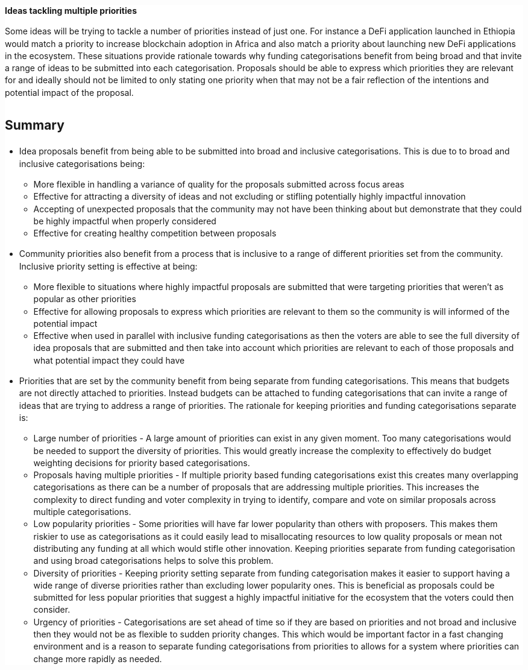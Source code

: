 

**Ideas tackling multiple priorities**

Some ideas will be trying to tackle a number of priorities instead of just one. For instance a DeFi application launched in Ethiopia would match a priority to increase blockchain adoption in Africa and also match a priority about launching new DeFi applications in the ecosystem. These situations provide rationale towards why funding categorisations benefit from being broad and that invite a range of ideas to be submitted into each categorisation. Proposals should be able to express which priorities they are relevant for and ideally should not be limited to only stating one priority when that may not be a fair reflection of the intentions and potential impact of the proposal.



## Summary

*   Idea proposals benefit from being able to be submitted into broad and inclusive categorisations. This is due to to broad and inclusive categorisations being:

    * More flexible in handling a variance of quality for the proposals submitted across focus areas
    * Effective for attracting a diversity of ideas and not excluding or stifling potentially highly impactful innovation
    * Accepting of unexpected proposals that the community may not have been thinking about but demonstrate that they could be highly impactful when properly considered
    * Effective for creating healthy competition between proposals


*   Community priorities also benefit from a process that is inclusive to a range of different priorities set from the community. Inclusive priority setting is effective at being:

    * More flexible to situations where highly impactful proposals are submitted that were targeting priorities that weren’t as popular as other priorities
    * Effective for allowing proposals to express which priorities are relevant to them so the community is will informed of the potential impact
    * Effective when used in parallel with inclusive funding categorisations as then the voters are able to see the full diversity of idea proposals that are submitted and then take into account which priorities are relevant to each of those proposals and what potential impact they could have


* Priorities that are set by the community benefit from being separate from funding categorisations. This means that budgets are not directly attached to priorities. Instead budgets can be attached to funding categorisations that can invite a range of ideas that are trying to address a range of priorities. The rationale for keeping priorities and funding categorisations separate is:
  * Large number of priorities - A large amount of priorities can exist in any given moment. Too many categorisations would be needed to support the diversity of priorities. This would greatly increase the complexity to effectively do budget weighting decisions for priority based categorisations.
  * Proposals having multiple priorities - If multiple priority based funding categorisations exist this creates many overlapping categorisations as there can be a number of proposals that are addressing multiple priorities. This increases the complexity to direct funding and voter complexity in trying to identify, compare and vote on similar proposals across multiple categorisations.
  * Low popularity priorities - Some priorities will have far lower popularity than others with proposers. This makes them riskier to use as categorisations as it could easily lead to misallocating resources to low quality proposals or mean not distributing any funding at all which would stifle other innovation. Keeping priorities separate from funding categorisation and using broad categorisations helps to solve this problem.
  * Diversity of priorities - Keeping priority setting separate from funding categorisation makes it easier to support having a wide range of diverse priorities rather than excluding lower popularity ones. This is beneficial as proposals could be submitted for less popular priorities that suggest a highly impactful initiative for the ecosystem that the voters could then consider.
  * Urgency of priorities - Categorisations are set ahead of time so if they are based on priorities and not broad and inclusive then they would not be as flexible to sudden priority changes. This which would be important factor in a fast changing environment and is a reason to separate funding categorisations from priorities to allows for a system where priorities can change more rapidly as needed.
